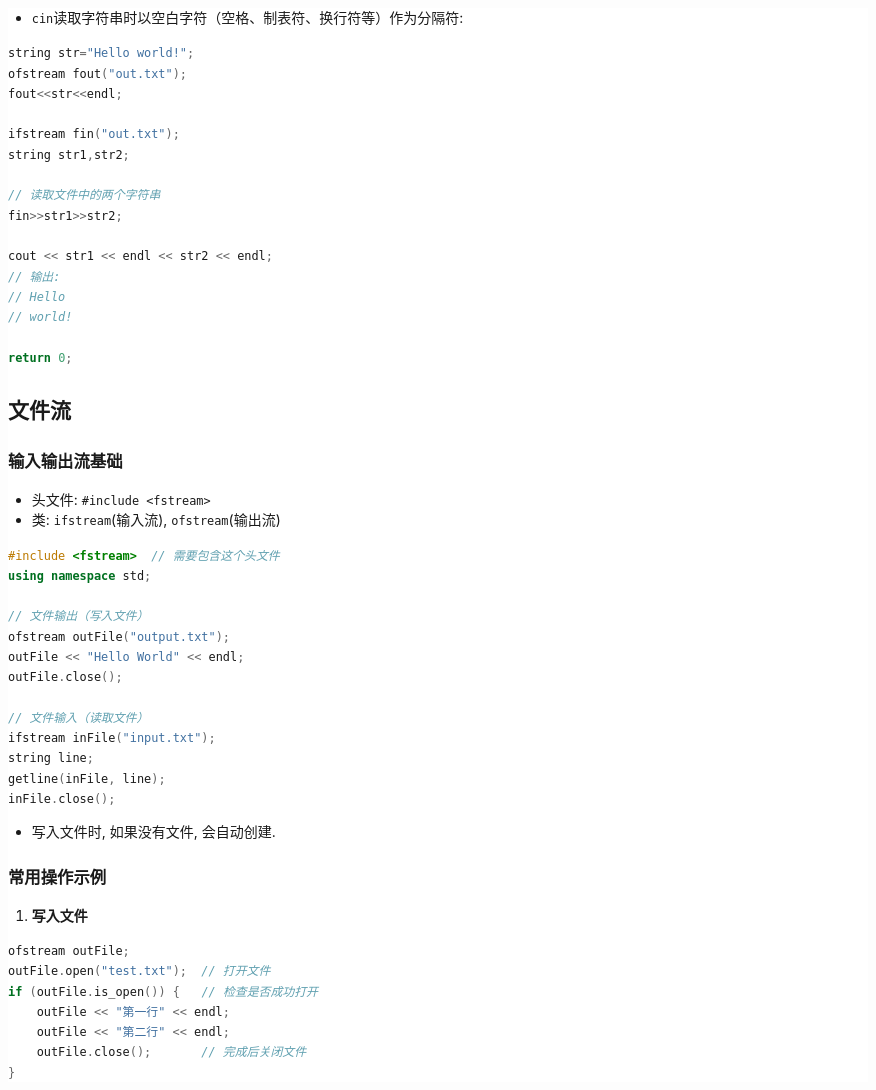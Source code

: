 - `cin`读取字符串时以空白字符（空格、制表符、换行符等）作为分隔符:
```cpp
string str="Hello world!";
ofstream fout("out.txt");
fout<<str<<endl;

ifstream fin("out.txt");
string str1,str2;

// 读取文件中的两个字符串
fin>>str1>>str2; 

cout << str1 << endl << str2 << endl;
// 输出:
// Hello
// world!

return 0;
```


## 文件流

### 输入输出流基础
- 头文件: `#include <fstream>`
- 类: `ifstream`(输入流), `ofstream`(输出流)
```cpp
#include <fstream>  // 需要包含这个头文件
using namespace std;

// 文件输出（写入文件）
ofstream outFile("output.txt");
outFile << "Hello World" << endl;
outFile.close();

// 文件输入（读取文件）
ifstream inFile("input.txt");
string line;
getline(inFile, line);
inFile.close();
```
  - 写入文件时, 如果没有文件, 会自动创建.


### 常用操作示例

1. **写入文件**
```cpp
ofstream outFile;
outFile.open("test.txt");  // 打开文件
if (outFile.is_open()) {   // 检查是否成功打开
    outFile << "第一行" << endl;
    outFile << "第二行" << endl;
    outFile.close();       // 完成后关闭文件
}
```

